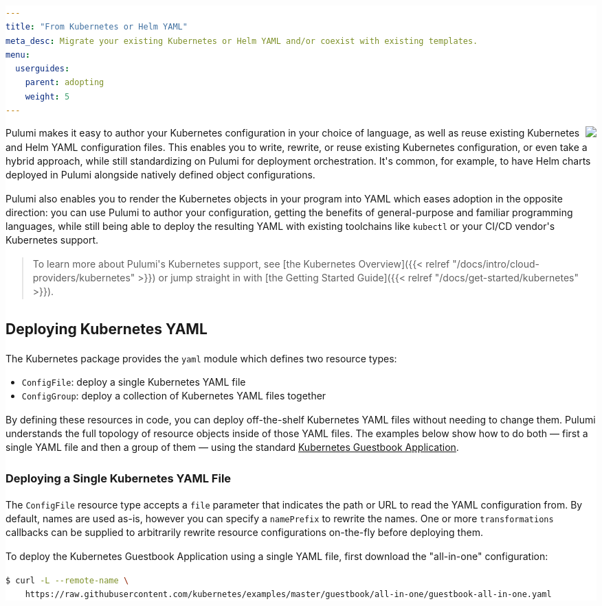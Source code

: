 ```yaml
---
title: "From Kubernetes or Helm YAML"
meta_desc: Migrate your existing Kubernetes or Helm YAML and/or coexist with existing templates.
menu:
  userguides:
    parent: adopting
    weight: 5
---
```


<img src="/logos/tech/k8s.svg" align="right" class="h-16 px-8 pb-4">

Pulumi makes it easy to author your Kubernetes configuration in your choice of language, as well as reuse existing Kubernetes and Helm YAML configuration files. This enables you to write, rewrite, or reuse existing Kubernetes configuration, or even take a hybrid approach, while still standardizing on Pulumi for deployment orchestration. It's common, for example, to have Helm charts deployed in Pulumi alongside natively defined object configurations.

Pulumi also enables you to render the Kubernetes objects in your program into YAML which eases adoption in the opposite direction: you can use Pulumi to author your configuration, getting the benefits of general-purpose and familiar programming languages, while still being able to deploy the resulting YAML with existing toolchains like `kubectl` or your CI/CD vendor's Kubernetes support.

> To learn more about Pulumi's Kubernetes support, see [the Kubernetes Overview]({{< relref "/docs/intro/cloud-providers/kubernetes" >}}) or jump straight in with [the Getting Started Guide]({{< relref "/docs/get-started/kubernetes" >}}).

## Deploying Kubernetes YAML

The Kubernetes package provides the `yaml` module which defines two resource types:

* `ConfigFile`: deploy a single Kubernetes YAML file
* `ConfigGroup`: deploy a collection of Kubernetes YAML files together

By defining these resources in code, you can deploy off-the-shelf Kubernetes YAML files without needing to change them. Pulumi understands the full topology of resource objects inside of those YAML files. The examples below show how to do both &mdash; first a single YAML file and then a group of them &mdash; using the standard [Kubernetes Guestbook Application](https://github.com/kubernetes/examples/tree/master/guestbook).

### Deploying a Single Kubernetes YAML File

The `ConfigFile` resource type accepts a `file` parameter that indicates the path or URL to read the YAML configuration from. By default, names are used as-is, however you can specify a `namePrefix` to rewrite the names. One or more `transformations` callbacks can be supplied to arbitrarily rewrite resource configurations on-the-fly before deploying them.

To deploy the Kubernetes Guestbook Application using a single YAML file, first download the "all-in-one" configuration:

```bash
$ curl -L --remote-name \
    https://raw.githubusercontent.com/kubernetes/examples/master/guestbook/all-in-one/guestbook-all-in-one.yaml
```
